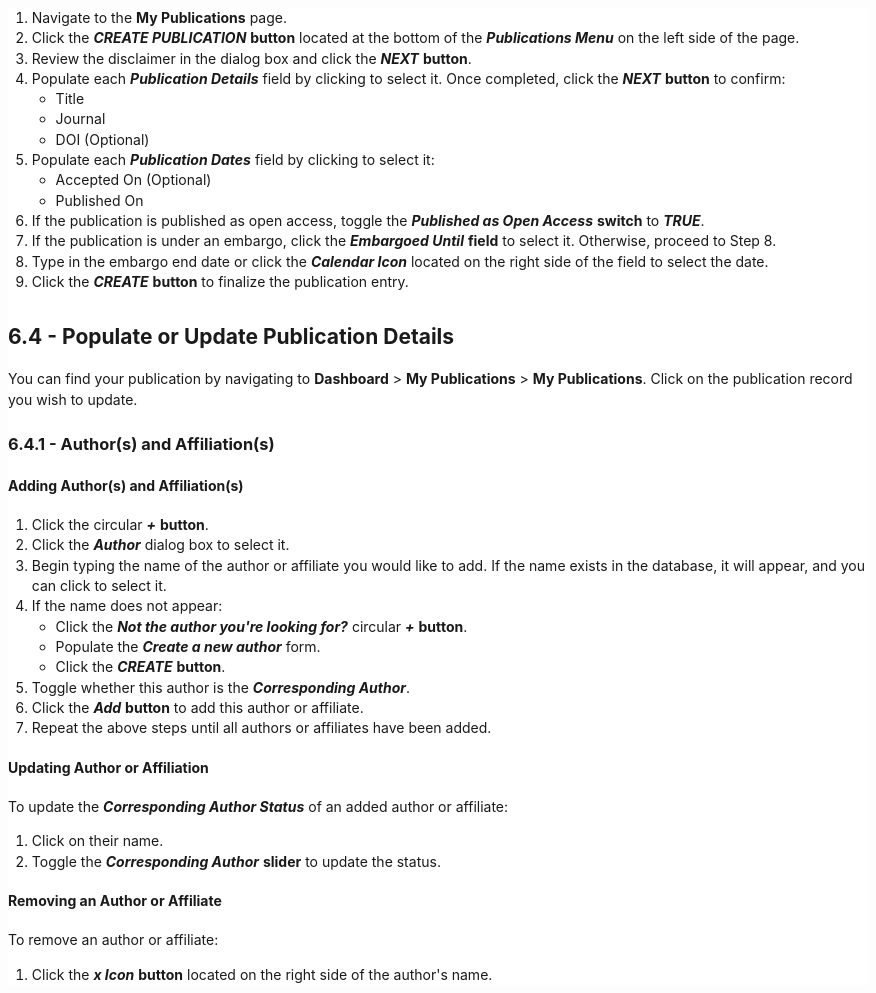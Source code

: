 1. Navigate to the **My Publications** page.
2. Click the ***CREATE PUBLICATION*** **button** located at the bottom of the ***Publications Menu*** on the left side of the page.
3. Review the disclaimer in the dialog box and click the ***NEXT*** **button**.
4. Populate each ***Publication Details*** field by clicking to select it. Once completed, click the ***NEXT*** **button** to confirm:
    - Title
    - Journal
    - DOI (Optional)
5. Populate each ***Publication Dates*** field by clicking to select it:
    - Accepted On (Optional)
    - Published On
6. If the publication is published as open access, toggle the ***Published as Open Access*** **switch** to ***TRUE***.
7. If the publication is under an embargo, click the ***Embargoed Until*** **field** to select it. Otherwise, proceed to Step 8.
8. Type in the embargo end date or click the ***Calendar Icon*** located on the right side of the field to select the date.
9. Click the ***CREATE*** **button** to finalize the publication entry.

## 6.4 - Populate or Update Publication Details

You can find your publication by navigating to **Dashboard** > **My Publications** > **My Publications**. Click on the
publication record you wish to update.

### 6.4.1 - Author(s) and Affiliation(s)

#### Adding Author(s) and Affiliation(s)

1. Click the circular ***+*** **button**.
2. Click the ***Author*** dialog box to select it.
3. Begin typing the name of the author or affiliate you would like to add. If the name exists in the database, it will appear, and you can click to select it.
4. If the name does not appear:
    - Click the ***Not the author you're looking for?*** circular ***+*** **button**.
    - Populate the ***Create a new author*** form.
    - Click the ***CREATE*** **button**.
5. Toggle whether this author is the ***Corresponding Author***.
6. Click the ***Add*** **button** to add this author or affiliate.
7. Repeat the above steps until all authors or affiliates have been added.

#### Updating Author or Affiliation

To update the ***Corresponding Author Status*** of an added author or affiliate:
1. Click on their name.
2. Toggle the ***Corresponding Author*** **slider** to update the status.

#### Removing an Author or Affiliate

To remove an author or affiliate:
1. Click the ***x Icon*** **button** located on the right side of the author's name.
